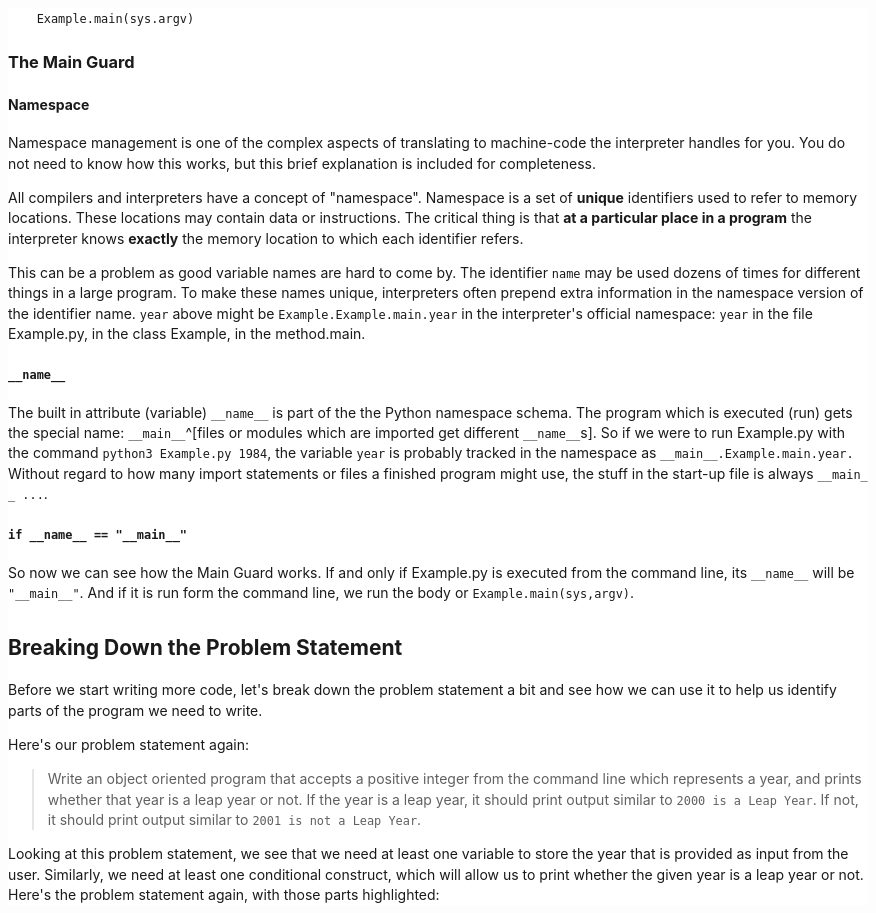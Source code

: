 ```python
    Example.main(sys.argv)
```


### The Main Guard

#### Namespace

Namespace management is one of the complex aspects of translating to machine-code the interpreter handles for you.  You do not need to know how this works, but this brief explanation is included for completeness.

All compilers and interpreters have a concept of "namespace".  Namespace is a set of <b>unique</b> identifiers used to refer to memory locations.  These locations may contain data or instructions. The critical thing is that <b>at a particular place in a program</b> the interpreter knows <b>exactly</b> the memory location to which each identifier refers. 

This can be a problem as good variable names are hard to come by.  The identifier `name` may be used dozens of times for different things in a large program.  To make these names unique, interpreters often prepend extra information in the namespace version of the identifier name.  `year` above might be `Example.Example.main.year` in the interpreter's official namespace: `year` in the file Example.py, in the class Example, in the method.main.


#### `__name__`

The built in attribute (variable) `__name__` is part of the the Python namespace schema.  The program which is executed (run) gets the special name: `__main__`^[files or modules which are imported get different `__name__`s].  So if we were to run Example.py with the command `python3 Example.py 1984`, the variable `year` is probably tracked in the namespace as `__main__.Example.main.year.`  Without regard to how many import statements or files a finished program might use, the stuff in the start-up file is always `__main__ ...`.


#### `if __name__ == "__main__" `

So now we can see how the Main Guard works.  If and only if Example.py is executed from the command line, its `__name__` will be `"__main__"`.  And if it is run form the command line, we run the body or `Example.main(sys,argv)`.


## Breaking Down the Problem Statement

Before we start writing more code, let's break down the problem statement a bit and see how we can use it to help us identify parts of the program we need to write. 

Here's our problem statement again:

> Write an object oriented program that accepts a positive integer from the command line which represents a year, and prints whether that year is a leap year or not. If the year is a leap year, it should print output similar to `2000 is a Leap Year`. If not, it should print output similar to `2001 is not a Leap Year`. 

Looking at this problem statement, we see that we need at least one variable to store the year that is provided as input from the user. Similarly, we need at least one conditional construct, which will allow us to print whether the given year is a leap year or not. Here's the problem statement again, with those parts highlighted:
